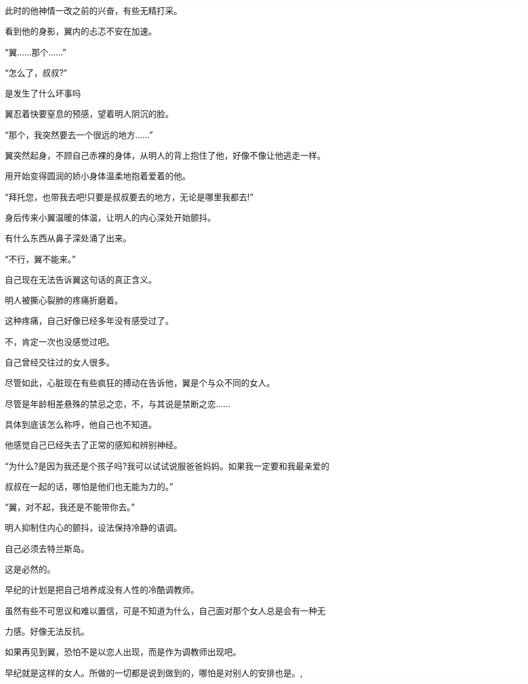 此时的他神情一改之前的兴奋，有些无精打采。

看到他的身影，翼内的忐忑不安在加速。

“翼……那个……”

“怎么了，叔叔?”

是发生了什么坏事吗

翼忍着快要窒息的预感，望着明人阴沉的脸。

“那个，我突然要去一个很远的地方……”

翼突然起身，不顾自己赤裸的身体，从明人的背上抱住了他，好像不像让他逃走一样。

用开始变得圆润的娇小身体温柔地抱着爱着的他。

“拜托您，也带我去吧!只要是叔叔要去的地方，无论是哪里我都去!”

身后传来小翼温暖的体温，让明人的内心深处开始颤抖。

有什么东西从鼻子深处涌了出来。

“不行，翼不能来。”

自己现在无法告诉翼这句话的真正含义。

明人被撕心裂肺的疼痛折磨着。

这种疼痛，自己好像已经多年没有感受过了。

不，肯定一次也没感觉过吧。

自己曾经交往过的女人很多。

尽管如此，心脏现在有些疯狂的搏动在告诉他，翼是个与众不同的女人。

尽管是年龄相差悬殊的禁忌之恋，不，与其说是禁断之恋……

具体到底该怎么称呼，他自己也不知道。

他感觉自己已经失去了正常的感知和辨别神经。

“为什么?是因为我还是个孩子吗?我可以试试说服爸爸妈妈。如果我一定要和我最亲爱的

叔叔在一起的话，哪怕是他们也无能为力的。”

“翼，对不起，我还是不能带你去。”

明人抑制住内心的颤抖，设法保持冷静的语调。

自己必须去特兰斯岛。

这是必然的。

早纪的计划是把自己培养成没有人性的冷酷调教师。

虽然有些不可思议和难以置信，可是不知道为什么，自己面对那个女人总是会有一种无

力感。好像无法反抗。

如果再见到翼，恐怕不是以恋人出现，而是作为调教师出现吧。

早纪就是这样的女人。所做的一切都是说到做到的，哪怕是对别人的安排也是。, 
